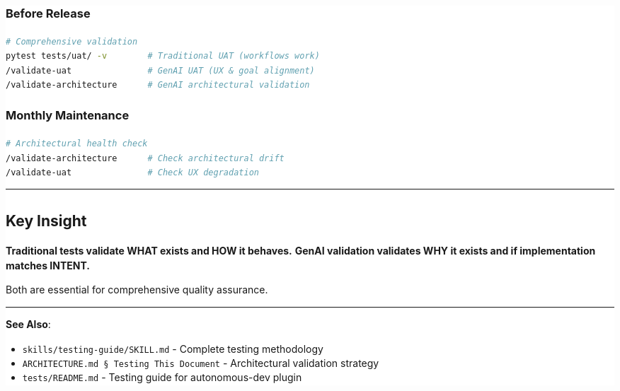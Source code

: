 ### Before Release
```bash
# Comprehensive validation
pytest tests/uat/ -v        # Traditional UAT (workflows work)
/validate-uat               # GenAI UAT (UX & goal alignment)
/validate-architecture      # GenAI architectural validation
```

### Monthly Maintenance
```bash
# Architectural health check
/validate-architecture      # Check architectural drift
/validate-uat               # Check UX degradation
```

---

## Key Insight

**Traditional tests validate WHAT exists and HOW it behaves.**
**GenAI validation validates WHY it exists and if implementation matches INTENT.**

Both are essential for comprehensive quality assurance.

---

**See Also**:
- `skills/testing-guide/SKILL.md` - Complete testing methodology
- `ARCHITECTURE.md § Testing This Document` - Architectural validation strategy
- `tests/README.md` - Testing guide for autonomous-dev plugin
